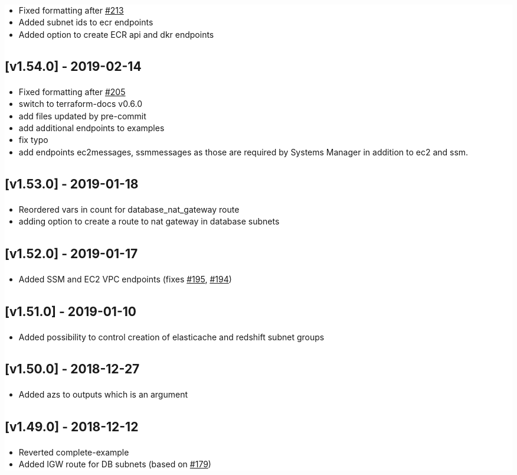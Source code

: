 - Fixed formatting after [#213](https://github.com/terraform-aws-modules/terraform-aws-vpc/issues/213)
- Added subnet ids to ecr endpoints
- Added option to create ECR api and dkr endpoints


<a name="v1.54.0"></a>
## [v1.54.0] - 2019-02-14

- Fixed formatting after [#205](https://github.com/terraform-aws-modules/terraform-aws-vpc/issues/205)
- switch to terraform-docs v0.6.0
- add files updated by pre-commit
- add additional endpoints to examples
- fix typo
- add endpoints ec2messages, ssmmessages as those are required by Systems Manager in addition to ec2 and ssm.


<a name="v1.53.0"></a>
## [v1.53.0] - 2019-01-18

- Reordered vars in count for database_nat_gateway route
- adding option to create a route to nat gateway in database subnets


<a name="v1.52.0"></a>
## [v1.52.0] - 2019-01-17

- Added SSM and EC2 VPC endpoints (fixes [#195](https://github.com/terraform-aws-modules/terraform-aws-vpc/issues/195), [#194](https://github.com/terraform-aws-modules/terraform-aws-vpc/issues/194))


<a name="v1.51.0"></a>
## [v1.51.0] - 2019-01-10

- Added possibility to control creation of elasticache and redshift subnet groups


<a name="v1.50.0"></a>
## [v1.50.0] - 2018-12-27

- Added azs to outputs which is an argument


<a name="v1.49.0"></a>
## [v1.49.0] - 2018-12-12

- Reverted complete-example
- Added IGW route for DB subnets (based on [#179](https://github.com/terraform-aws-modules/terraform-aws-vpc/issues/179))



[Unreleased]: https://github.com/terraform-aws-modules/terraform-aws-vpc/compare/v3.11.0...HEAD
[v3.11.0]: https://github.com/terraform-aws-modules/terraform-aws-vpc/compare/v3.10.0...v3.11.0
[v3.10.0]: https://github.com/terraform-aws-modules/terraform-aws-vpc/compare/v3.9.0...v3.10.0
[v3.9.0]: https://github.com/terraform-aws-modules/terraform-aws-vpc/compare/v3.8.0...v3.9.0
[v3.8.0]: https://github.com/terraform-aws-modules/terraform-aws-vpc/compare/v3.7.0...v3.8.0
[v3.7.0]: https://github.com/terraform-aws-modules/terraform-aws-vpc/compare/v3.6.0...v3.7.0
[v3.6.0]: https://github.com/terraform-aws-modules/terraform-aws-vpc/compare/v3.5.0...v3.6.0
[v3.5.0]: https://github.com/terraform-aws-modules/terraform-aws-vpc/compare/v3.4.0...v3.5.0
[v3.4.0]: https://github.com/terraform-aws-modules/terraform-aws-vpc/compare/v3.3.0...v3.4.0
[v3.3.0]: https://github.com/terraform-aws-modules/terraform-aws-vpc/compare/v3.2.0...v3.3.0
[v3.2.0]: https://github.com/terraform-aws-modules/terraform-aws-vpc/compare/v3.1.0...v3.2.0
[v3.1.0]: https://github.com/terraform-aws-modules/terraform-aws-vpc/compare/v3.0.0...v3.1.0
[v3.0.0]: https://github.com/terraform-aws-modules/terraform-aws-vpc/compare/v2.78.0...v3.0.0
[v2.78.0]: https://github.com/terraform-aws-modules/terraform-aws-vpc/compare/v2.77.0...v2.78.0
[v2.77.0]: https://github.com/terraform-aws-modules/terraform-aws-vpc/compare/v2.76.0...v2.77.0
[v2.76.0]: https://github.com/terraform-aws-modules/terraform-aws-vpc/compare/v2.75.0...v2.76.0
[v2.75.0]: https://github.com/terraform-aws-modules/terraform-aws-vpc/compare/v2.74.0...v2.75.0
[v2.74.0]: https://github.com/terraform-aws-modules/terraform-aws-vpc/compare/v2.73.0...v2.74.0
[v2.73.0]: https://github.com/terraform-aws-modules/terraform-aws-vpc/compare/v2.72.0...v2.73.0
[v2.72.0]: https://github.com/terraform-aws-modules/terraform-aws-vpc/compare/v2.71.0...v2.72.0
[v2.71.0]: https://github.com/terraform-aws-modules/terraform-aws-vpc/compare/v1.73.0...v2.71.0
[v1.73.0]: https://github.com/terraform-aws-modules/terraform-aws-vpc/compare/v2.70.0...v1.73.0
[v2.70.0]: https://github.com/terraform-aws-modules/terraform-aws-vpc/compare/v2.69.0...v2.70.0
[v2.69.0]: https://github.com/terraform-aws-modules/terraform-aws-vpc/compare/v2.68.0...v2.69.0
[v2.68.0]: https://github.com/terraform-aws-modules/terraform-aws-vpc/compare/v2.67.0...v2.68.0
[v2.67.0]: https://github.com/terraform-aws-modules/terraform-aws-vpc/compare/v2.66.0...v2.67.0
[v2.66.0]: https://github.com/terraform-aws-modules/terraform-aws-vpc/compare/v2.65.0...v2.66.0
[v2.65.0]: https://github.com/terraform-aws-modules/terraform-aws-vpc/compare/v2.64.0...v2.65.0
[v2.64.0]: https://github.com/terraform-aws-modules/terraform-aws-vpc/compare/v2.63.0...v2.64.0
[v2.63.0]: https://github.com/terraform-aws-modules/terraform-aws-vpc/compare/v2.62.0...v2.63.0
[v2.62.0]: https://github.com/terraform-aws-modules/terraform-aws-vpc/compare/v2.61.0...v2.62.0
[v2.61.0]: https://github.com/terraform-aws-modules/terraform-aws-vpc/compare/v2.60.0...v2.61.0
[v2.60.0]: https://github.com/terraform-aws-modules/terraform-aws-vpc/compare/v2.59.0...v2.60.0
[v2.59.0]: https://github.com/terraform-aws-modules/terraform-aws-vpc/compare/v2.58.0...v2.59.0
[v2.58.0]: https://github.com/terraform-aws-modules/terraform-aws-vpc/compare/v2.57.0...v2.58.0
[v2.57.0]: https://github.com/terraform-aws-modules/terraform-aws-vpc/compare/v2.56.0...v2.57.0
[v2.56.0]: https://github.com/terraform-aws-modules/terraform-aws-vpc/compare/v2.55.0...v2.56.0
[v2.55.0]: https://github.com/terraform-aws-modules/terraform-aws-vpc/compare/v2.54.0...v2.55.0
[v2.54.0]: https://github.com/terraform-aws-modules/terraform-aws-vpc/compare/v2.53.0...v2.54.0
[v2.53.0]: https://github.com/terraform-aws-modules/terraform-aws-vpc/compare/v2.52.0...v2.53.0
[v2.52.0]: https://github.com/terraform-aws-modules/terraform-aws-vpc/compare/v2.51.0...v2.52.0
[v2.51.0]: https://github.com/terraform-aws-modules/terraform-aws-vpc/compare/v2.50.0...v2.51.0
[v2.50.0]: https://github.com/terraform-aws-modules/terraform-aws-vpc/compare/v2.49.0...v2.50.0
[v2.49.0]: https://github.com/terraform-aws-modules/terraform-aws-vpc/compare/v2.48.0...v2.49.0
[v2.48.0]: https://github.com/terraform-aws-modules/terraform-aws-vpc/compare/v2.47.0...v2.48.0
[v2.47.0]: https://github.com/terraform-aws-modules/terraform-aws-vpc/compare/v2.46.0...v2.47.0
[v2.46.0]: https://github.com/terraform-aws-modules/terraform-aws-vpc/compare/v2.45.0...v2.46.0
[v2.45.0]: https://github.com/terraform-aws-modules/terraform-aws-vpc/compare/v2.44.0...v2.45.0
[v2.44.0]: https://github.com/terraform-aws-modules/terraform-aws-vpc/compare/v2.43.0...v2.44.0
[v2.43.0]: https://github.com/terraform-aws-modules/terraform-aws-vpc/compare/v2.42.0...v2.43.0
[v2.42.0]: https://github.com/terraform-aws-modules/terraform-aws-vpc/compare/v2.41.0...v2.42.0
[v2.41.0]: https://github.com/terraform-aws-modules/terraform-aws-vpc/compare/v2.40.0...v2.41.0
[v2.40.0]: https://github.com/terraform-aws-modules/terraform-aws-vpc/compare/v2.39.0...v2.40.0